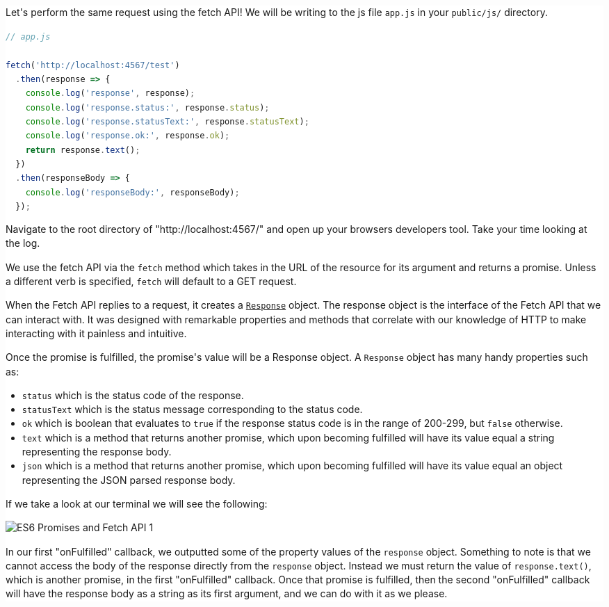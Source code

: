Let's perform the same request using the fetch API!  We will be writing to the js file `app.js` in your `public/js/` directory.  

```javascript
// app.js

fetch('http://localhost:4567/test')
  .then(response => {
    console.log('response', response);
    console.log('response.status:', response.status);
    console.log('response.statusText:', response.statusText);
    console.log('response.ok:', response.ok);
    return response.text();
  })
  .then(responseBody => {
    console.log('responseBody:', responseBody);
  });
```
Navigate to the root directory of "http://localhost:4567/" and open up your browsers developers tool.  Take your time looking at the log.

We use the fetch API via the `fetch` method which takes in the URL of the resource for its argument and returns a promise.  Unless a different verb is specified, `fetch` will default to a GET request.

When the Fetch API replies to a request, it creates a [`Response`][mdn-response] object.  The response object is the interface of the Fetch API that we can interact with.  It was designed with remarkable properties and methods that correlate with our knowledge of HTTP to make interacting with it painless and intuitive.

Once the promise is fulfilled, the promise's value will be a Response object.
A `Response` object has many handy properties such as:

* `status` which is the status code of the response.
* `statusText` which is the status message corresponding to the status code.
* `ok` which is boolean that evaluates to `true` if the response status code is in the range of 200-299, but `false` otherwise.
* `text` which is a method that returns another promise, which upon becoming fulfilled will have its value equal a string representing the response body.
* `json` which is a method that returns another promise, which upon becoming fulfilled will have its value equal an object representing the JSON parsed response body.

If we take a look at our terminal we will see the following:

![ES6 Promises and Fetch API 1][es6-promises-and-fetch-api-1]

In our first "onFulfilled" callback, we outputted some of the property values of the `response` object.
Something to note is that we cannot access the body of the response directly from the `response` object.
Instead we must return the value of `response.text()`, which is another promise, in the first "onFulfilled" callback.
Once that promise is fulfilled, then the second "onFulfilled" callback will have the response body as a string as its first argument, and we can do with it as we please.


[es6-promises-and-fetch-api-1]: https://s3.amazonaws.com/horizon-production/images/es6-promises-and-fetch-api-1.png
[es6-promises-and-fetch-api-2]: https://s3.amazonaws.com/horizon-production/images/es6-promises-and-fetch-api-2.png
[es6-promises-and-fetch-api-3]: https://s3.amazonaws.com/horizon-production/images/es6-promises-and-fetch-api-3.png
[es6-promises-and-fetch-api-4]: https://s3.amazonaws.com/horizon-production/images/es6-promises-and-fetch-api-4.png
[es6-promises-and-fetch-api-5]: https://s3.amazonaws.com/horizon-production/images/es6-promises-and-fetch-api-5.png
[es6-promises-and-fetch-api-6]: https://s3.amazonaws.com/horizon-production/images/es6-promises-and-fetch-api-6.png
[es6-promises-and-fetch-api-7]: https://s3.amazonaws.com/horizon-production/images/es6-promises-and-fetch-api-7.png
[es6-promises-and-fetch-api-8]: https://s3.amazonaws.com/horizon-production/images/es6-promises-and-fetch-api-8.png
[es6-promises-and-fetch-api-repository]: https://github.com/LaunchAcademy/es6-promises-and-fetch-api
[github-fetch]: https://github.com/github/fetch
[mdn-fetch-api]: https://developer.mozilla.org/en-US/docs/Web/API/Fetch_API
[mdn-response]: https://developer.mozilla.org/en-US/docs/Web/API/Response
[mdn-promise]: https://developer.mozilla.org/en-US/docs/Web/JavaScript/Reference/Global_Objects/Promise
[mdn-promise-prototype-then]: https://developer.mozilla.org/en-US/docs/Web/JavaScript/Reference/Global_Objects/Promise/then
[mdn-promise-prototype-catch]: https://developer.mozilla.org/en-US/docs/Web/JavaScript/Reference/Global_Objects/Promise/catch
[mdn-using-fetch]: https://developer.mozilla.org/en-US/docs/Web/API/Fetch_API/Using_Fetch
[whatwg-fetch-specification]: https://fetch.spec.whatwg.org/